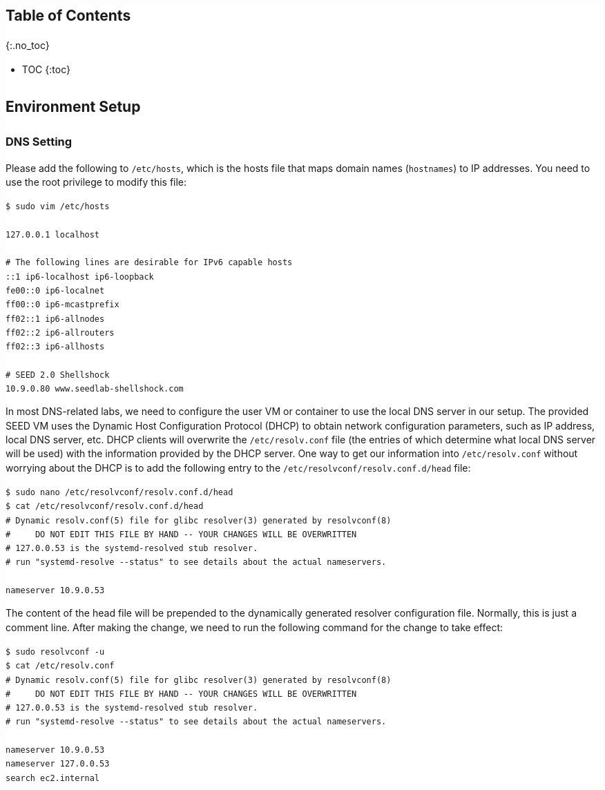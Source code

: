 ## Table of Contents
{:.no_toc}
* TOC 
{:toc}

## Environment Setup

### DNS Setting

Please add the following to <code>/etc/hosts</code>, which is the hosts file that maps domain names (<code>hostnames</code>) to IP addresses. You need to use the root privilege to modify this file:
```console
$ sudo vim /etc/hosts

127.0.0.1 localhost

# The following lines are desirable for IPv6 capable hosts
::1 ip6-localhost ip6-loopback
fe00::0 ip6-localnet
ff00::0 ip6-mcastprefix
ff02::1 ip6-allnodes
ff02::2 ip6-allrouters
ff02::3 ip6-allhosts

# SEED 2.0 Shellshock
10.9.0.80 www.seedlab-shellshock.com
```

In most DNS-related labs, we need to configure the user VM or container to use the local DNS server in our setup. The provided SEED VM uses the Dynamic Host Configuration Protocol (DHCP) to obtain network configuration parameters, such as IP address, local DNS server, etc. DHCP clients will overwrite the <code>/etc/resolv.conf</code> file (the entries of which determine what local DNS server will be used) with the information provided by the DHCP server. One way to get our information into <code>/etc/resolv.conf</code> without worrying about the DHCP is to add the following entry to the <code>/etc/resolvconf/resolv.conf.d/head</code> file:
```console
$ sudo nano /etc/resolvconf/resolv.conf.d/head
$ cat /etc/resolvconf/resolv.conf.d/head
# Dynamic resolv.conf(5) file for glibc resolver(3) generated by resolvconf(8)
#     DO NOT EDIT THIS FILE BY HAND -- YOUR CHANGES WILL BE OVERWRITTEN
# 127.0.0.53 is the systemd-resolved stub resolver.
# run "systemd-resolve --status" to see details about the actual nameservers.

nameserver 10.9.0.53
```
The content of the head file will be prepended to the dynamically generated resolver configuration file. Normally, this is just a comment line. After making the change, we need to run the following command for the change to take effect:
```console
$ sudo resolvconf -u
$ cat /etc/resolv.conf
# Dynamic resolv.conf(5) file for glibc resolver(3) generated by resolvconf(8)
#     DO NOT EDIT THIS FILE BY HAND -- YOUR CHANGES WILL BE OVERWRITTEN
# 127.0.0.53 is the systemd-resolved stub resolver.
# run "systemd-resolve --status" to see details about the actual nameservers.

nameserver 10.9.0.53
nameserver 127.0.0.53
search ec2.internal
```
